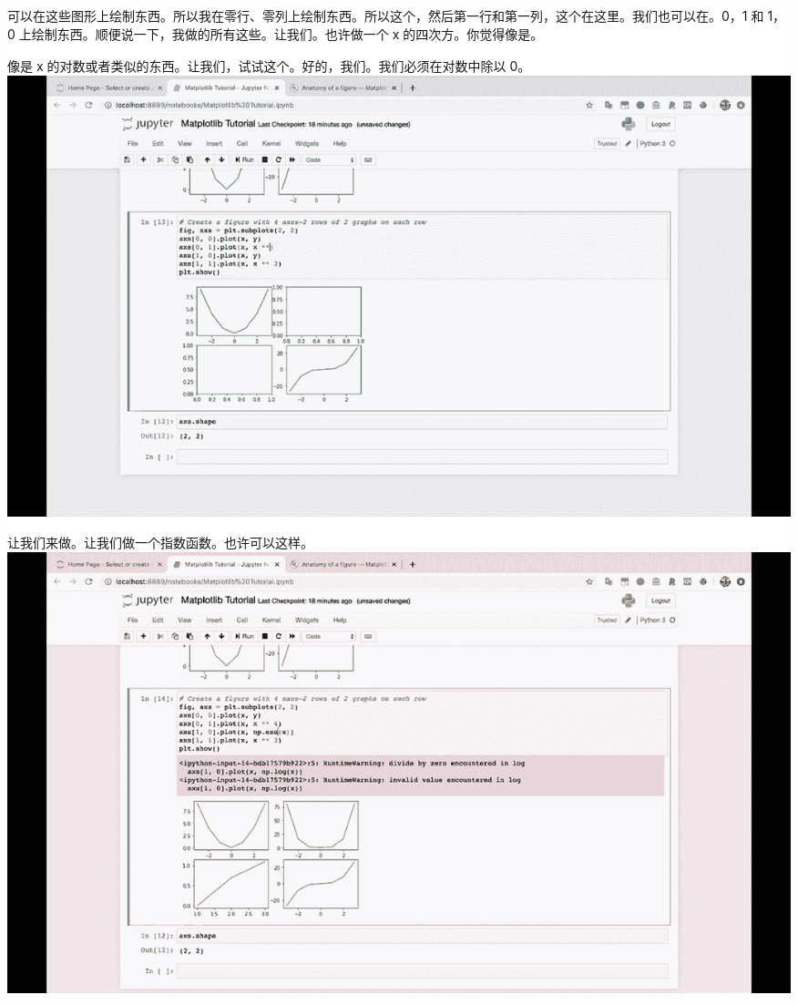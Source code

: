 可以在这些图形上绘制东西。所以我在零行、零列上绘制东西。所以这个，然后第一行和第一列，这个在这里。我们也可以在。0，1 和 1，0 上绘制东西。顺便说一下，我做的所有这些。让我们。也许做一个 x 的四次方。你觉得像是。

像是 x 的对数或者类似的东西。让我们，试试这个。好的，我们。我们必须在对数中除以 0。![](img/77d641e47cdae93cdad4881dd7e907b0_37.png)

让我们来做。让我们做一个指数函数。也许可以这样。![](img/77d641e47cdae93cdad4881dd7e907b0_39.png)
